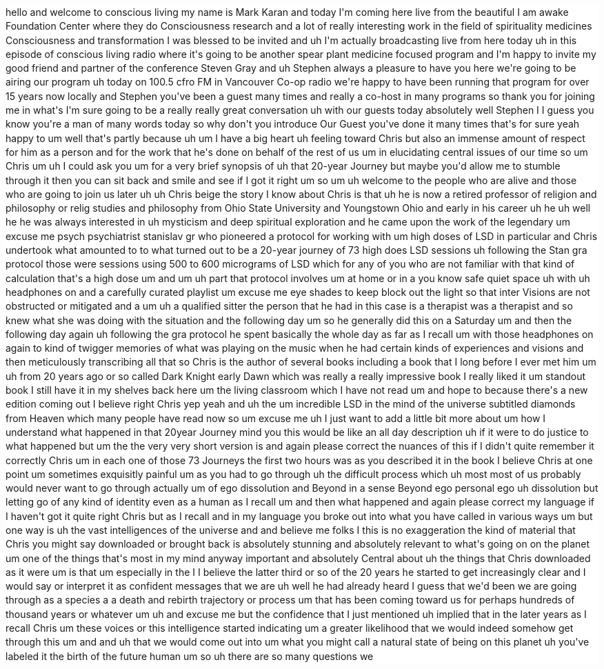hello and welcome to conscious living my name is Mark Karan and today I'm coming here live from the beautiful I am awake Foundation Center where they do Consciousness research and a lot of really interesting work in the field of spirituality medicines Consciousness and transformation I was blessed to be invited and uh I'm actually broadcasting live from here today uh in this episode of conscious living radio where it's going to be another spear plant medicine focused program and I'm happy to invite my good friend and partner of the conference Steven Gray and uh Stephen always a pleasure to have you here we're going to be airing our program uh today on 100.5 cfro FM in Vancouver Co-op radio we're happy to have been running that program for over 15 years now locally and Stephen you've been a guest many times and really a co-host in many programs so thank you for joining me in what's I'm sure going to be a really really great conversation uh with our guests today absolutely well Stephen I I guess you know you're a man of many words today so why don't you introduce Our Guest you've done it many times that's for sure yeah happy to um well that's partly because uh um I have a big heart uh feeling toward Chris but also an immense amount of respect for him as a person and for the work that he's done on behalf of the rest of us um in elucidating central issues of our time so um Chris um uh I could ask you um for a very brief synopsis of uh that 20-year Journey but maybe you'd allow me to stumble through it then you can sit back and smile and see if I got it right um so um uh welcome to the people who are alive and those who are going to join us later uh uh Chris beige the story I know about Chris is that uh he is now a retired professor of religion and philosophy or relig studies and philosophy from Ohio State University and Youngstown Ohio and early in his career uh he uh well he he was always interested in uh mysticism and deep spiritual exploration and he came upon the work of the legendary um excuse me psych psychiatrist stanislav gr who pioneered a protocol for working with um high doses of LSD in particular and Chris undertook what amounted to to what turned out to be a 20-year journey of 73 high does LSD sessions uh following the Stan gra protocol those were sessions using 500 to 600 micrograms of LSD which for any of you who are not familiar with that kind of calculation that's a high dose um and um uh part that protocol involves um at home or in a you know safe quiet space uh with uh headphones on and a carefully curated playlist um excuse me eye shades to keep block out the light so that inter Visions are not obstructed or mitigated and a um uh a qualified sitter the person that he had in this case is a therapist was a therapist and so knew what she was doing with the situation and the following day um so he generally did this on a Saturday um and then the following day again uh following the gra protocol he spent basically the whole day as far as I recall um with those headphones on again to kind of twigger memories of what was playing on the music when he had certain kinds of experiences and visions and then meticulously transcribing all that so Chris is the author of several books including a book that I long before I ever met him um uh from 20 years ago or so called Dark Knight early Dawn which was really a really impressive book I really liked it um standout book I still have it in my shelves back here um the living classroom which I have not read um and hope to because there's a new edition coming out I believe right Chris yep yeah and uh the um incredible LSD in the mind of the universe subtitled diamonds from Heaven which many people have read now so um excuse me uh I just want to add a little bit more about um how I understand what happened in that 20year Journey mind you this would be like an all day description uh if it were to do justice to what happened but um the the very very short version is and again please correct the nuances of this if I didn't quite remember it correctly Chris um in each one of those 73 Journeys the first two hours was as you described it in the book I believe Chris at one point um sometimes exquisitly painful um as you had to go through uh the difficult process which uh most most of us probably would never want to go through actually um of ego dissolution and Beyond in a sense Beyond ego personal ego uh dissolution but letting go of any kind of identity even as a human as I recall um and then what happened and again please correct my language if I haven't got it quite right Chris but as I recall and in my language you broke out into what you have called in various ways um but one way is uh the vast intelligences of the universe and and believe me folks I this is no exaggeration the kind of material that Chris you might say downloaded or brought back is absolutely stunning and absolutely relevant to what's going on on the planet um one of the things that's most in my mind anyway important and absolutely Central about uh the things that Chris downloaded as it were um is that um especially in the I I believe the latter third or so of the 20 years he started to get increasingly clear and I would say or interpret it as confident messages that we are uh well he had already heard I guess that we'd been we are going through as a species a a death and rebirth trajectory or process um that has been coming toward us for perhaps hundreds of thousand years or whatever um uh and excuse me but the confidence that I just mentioned uh implied that in the later years as I recall Chris um these voices or this intelligence started indicating um a greater likelihood that we would indeed somehow get through this um and and uh that we would come out into um what you might call a natural state of being on this planet uh you've labeled it the birth of the future human um so uh there are so many questions we